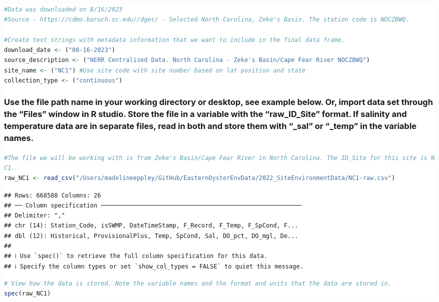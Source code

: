 ``` r
#Data was downloaded on 8/16/2023
#Source - https://cdmo.baruch.sc.edu//dges/ - Selected North Carolina, Zeke's Basin. The station code is NOCZBWQ.

#Create text strings with metadata information that we want to include in the final data frame. 
download_date <- ("08-16-2023")
source_description <- ("NERR Centralized Data. North Carolina - Zeke's Basin/Cape Fear River NOCZBWQ")
site_name <- ("NC1") #Use site code with site number based on lat position and state
collection_type <- ("continuous")
```

### Use the file path name in your working directory or desktop, see example below. Or, import data set through the “Files” window in R studio. Store the file in a variable with the “raw_ID_Site” format. If salinity and temperature data are in separate files, read in both and store them with “\_sal” or “\_temp” in the variable names.

``` r
#The file we will be working with is from Zeke's Basin/Cape Fear River in North Carolina. The ID_Site for this site is NC1. 
raw_NC1 <- read_csv("/Users/madelineeppley/GitHub/EasternOysterEnvData/2022_SiteEnvironmentData/NC1-raw.csv")
```

    ## Rows: 668588 Columns: 26
    ## ── Column specification ────────────────────────────────────────────────────────
    ## Delimiter: ","
    ## chr (14): Station_Code, isSWMP, DateTimeStamp, F_Record, F_Temp, F_SpCond, F...
    ## dbl (12): Historical, ProvisionalPlus, Temp, SpCond, Sal, DO_pct, DO_mgl, De...
    ## 
    ## ℹ Use `spec()` to retrieve the full column specification for this data.
    ## ℹ Specify the column types or set `show_col_types = FALSE` to quiet this message.

``` r
# View how the data is stored. Note the variable names and the format and units that the data are stored in.  
spec(raw_NC1)
```
